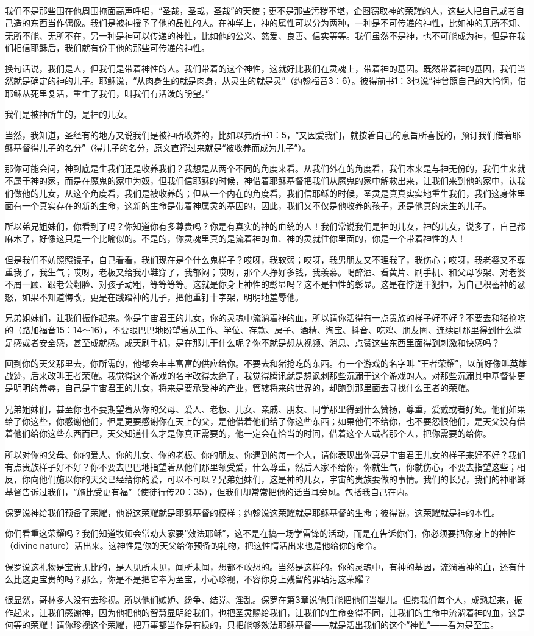 我们不是那些围在他周围掩面高声呼唱，“圣哉，圣哉，圣哉”的天使；更不是那些污秽不堪，企图窃取神的荣耀的人，这些人把自己或者自己造的东西当作偶像。我们是被神授予了他的品性的人。在神学上，神的属性可以分为两种，一种是不可传递的神性，比如神的无所不知、无所不能、无所不在，另一种是神可以传递的神性，比如他的公义、慈爱、良善、信实等等。我们虽然不是神，也不可能成为神，但是在我们相信耶稣后，我们就有份于他的那些可传递的神性。

换句话说，我们是人，但我们是带着神性的人。我们带着的这个神性，这就好比我们在灵魂上，带着神的基因。既然带着神的基因，我们当然就是确定的神的儿子。耶稣说，“从肉身生的就是肉身，从灵生的就是灵”（约翰福音3：6）。彼得前书1：3也说“神曾照自己的大怜悯，借耶稣从死里复活，重生了我们，叫我们有活泼的盼望。”

我们是被神所生的，是神的儿女。

当然，我知道，圣经有的地方又说我们是被神所收养的，比如以弗所书1：5，“又因爱我们，就按着自己的意旨所喜悦的，预订我们借着耶稣基督得儿子的名分”（得儿子的名分，原文直译过来就是“被收养而成为儿子”）。

那你可能会问，神到底是生我们还是收养我们？我想是从两个不同的角度来看。从我们外在的角度看，我们本来是与神无份的，我们生来就不属于神的家，而是在魔鬼的家中为奴，但我们信耶稣的时候，神借着耶稣基督把我们从魔鬼的家中解救出来，让我们来到他的家中，认我们做他的儿女，从这个角度看，我们是被收养的；但从一个内在的角度看，我们信耶稣的时候，圣灵是真真实实地重生我们，我们这身体里面有一个真实存在的新的生命，这新的生命是带着神属灵的基因的，因此，我们又不仅是他收养的孩子，还是他真的亲生的儿子。

所以弟兄姐妹们，你看到了吗？你知道你有多尊贵吗？你是有真实的神的血统的人！我们常说我们是神的儿女，神的儿女，说多了，自己都麻木了，好像这只是一个比喻似的。不是的，你灵魂里真的是流着神的血、神的灵就住你里面的，你是一个带着神性的人！

但是我们不妨照照镜子，自己看看，我们现在是个什么鬼样子？哎呀，我软弱；哎呀，我男朋友又不理我了，我伤心；哎呀，我老婆又不尊重我了，我生气；哎呀，老板又给我小鞋穿了，我郁闷；哎呀，那个人挣好多钱，我羡慕。喝醉酒、看黄片、刷手机、和父母吵架、对老婆不屑一顾、跟老公翻脸、对孩子动粗，等等等等。这就是你身上神性的彰显吗？这不是神性的彰显。这是在悖逆干犯神，为自己积蓄神的忿怒，如果不知道悔改，更是在践踏神的儿子，把他重钉十字架，明明地羞辱他。

兄弟姐妹们，让我们振作起来。你是宇宙君王的儿女，你的灵魂中流淌着神的血，所以请你活得有一点贵族的样子好不好？不要去和猪抢吃的（路加福音15：14～16），不要眼巴巴地盼望着从工作、学位、存款、房子、酒精、淘宝、抖音、吃鸡、朋友圈、连续剧那里得到什么满足感或者安全感，甚至成就感。成天刷手机，是在那儿干什么呢？你不就是想从视频、消息、点赞这些东西里面得到刺激和快感吗？

回到你的天父那里去，你所需的，他都会丰丰富富的供应给你。不要去和猪抢吃的东西。有一个游戏的名字叫 “王者荣耀”，以前好像叫英雄战迹，后来改叫王者荣耀。我觉得这个游戏的名字改得太绝了，我觉得腾讯就是想讽刺那些沉溺于这个游戏的人。对那些沉溺其中基督徒更是明明的羞辱，自己是宇宙君王的儿女，将来是要承受神的产业，管辖将来的世界的，却跑到那里面去寻找什么王者的荣耀。

兄弟姐妹们，甚至你也不要期望着从你的父母、爱人、老板、儿女、亲戚、朋友、同学那里得到什么赞扬，尊重，爱戴或者好处。他们如果给了你这些，你感谢他们，但是更要感谢你在天上的父，是他借着他们给了你这些东西；如果他们不给你，也不要怨恨他们，是天父没有借着他们给你这些东西而已，天父知道什么才是你真正需要的，他一定会在恰当的时间，借着这个人或者那个人，把你需要的给你。

所以对你的父母、你的爱人、你的儿女、你的老板、你的朋友、你遇到的每一个人，请你表现出你真是宇宙君王儿女的样子来好不好？我们有点贵族样子好不好？你不要去巴巴地指望着从他们那里领受爱，什么尊重，然后人家不给你，你就生气，你就伤心，不要去指望这些；相反，你向他们施以你的天父已经给你的爱，可以不可以？兄弟姐妹们，这是神的儿女，宇宙的贵族要做的事情。我们的长兄，我们的神耶稣基督告诉过我们，“施比受更有福”（使徒行传20：35），但我们却常常把他的话当耳旁风。包括我自己在内。

保罗说神给我们预备了荣耀，他说这荣耀就是耶稣基督的模样；约翰说这荣耀就是耶稣基督的生命；彼得说，这荣耀就是神的本性。

你们看重这荣耀吗？我们知道牧师会常劝大家要“效法耶稣”，这不是在搞一场学雷锋的活动，而是在告诉你们，你必须要把你身上的神性（divine nature）活出来。这神性是你的天父给你预备的礼物，把这性情活出来也是他给你的命令。

保罗说这礼物是宝贵无比的，是人见所未见，闻所未闻，想都不敢想的。当然是这样的。你的灵魂中，有神的基因，流淌着神的血，还有什么比这更宝贵的吗？那么，你是不是把它奉为至宝，小心珍视，不容你身上残留的罪玷污这荣耀？

很显然，哥林多人没有去珍视。所以他们嫉妒、纷争、结党、淫乱。保罗在第3章说他只能把他们当婴儿。但愿我们每个人，成熟起来，振作起来，让我们感谢神，因为他把他的智慧显明给我们，也把圣灵赐给我们，让我们的生命变得不同，让我们的生命中流淌着神的血，这是何等的荣耀！请你珍视这个荣耀，把万事都当作是有损的，只把能够效法耶稣基督——就是活出我们的这个“神性”——看为是至宝。
